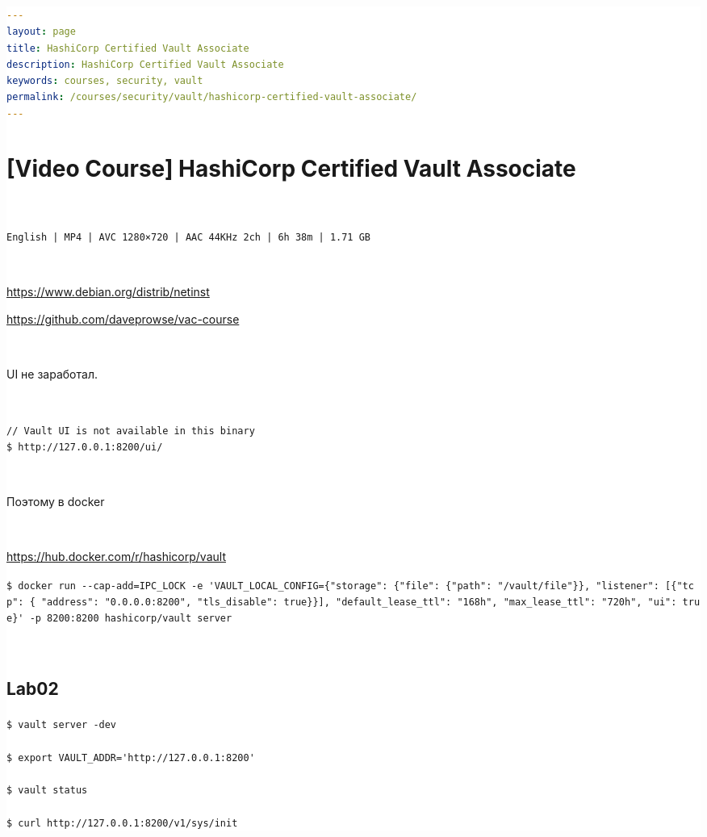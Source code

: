 ```yaml
---
layout: page
title: HashiCorp Certified Vault Associate
description: HashiCorp Certified Vault Associate
keywords: courses, security, vault
permalink: /courses/security/vault/hashicorp-certified-vault-associate/
---
```


# [Video Course] HashiCorp Certified Vault Associate

<br/>

```
English | MP4 | AVC 1280×720 | AAC 44KHz 2ch | 6h 38m | 1.71 GB
```

<br/>

https://www.debian.org/distrib/netinst

https://github.com/daveprowse/vac-course

<br/>

UI не заработал.

<br/>

```
// Vault UI is not available in this binary
$ http://127.0.0.1:8200/ui/
```

<br/>

Поэтому в docker

<br/>

https://hub.docker.com/r/hashicorp/vault

```
$ docker run --cap-add=IPC_LOCK -e 'VAULT_LOCAL_CONFIG={"storage": {"file": {"path": "/vault/file"}}, "listener": [{"tcp": { "address": "0.0.0.0:8200", "tls_disable": true}}], "default_lease_ttl": "168h", "max_lease_ttl": "720h", "ui": true}' -p 8200:8200 hashicorp/vault server
```



<br/>

## Lab02

```
$ vault server -dev

$ export VAULT_ADDR='http://127.0.0.1:8200'

$ vault status

$ curl http://127.0.0.1:8200/v1/sys/init
```
